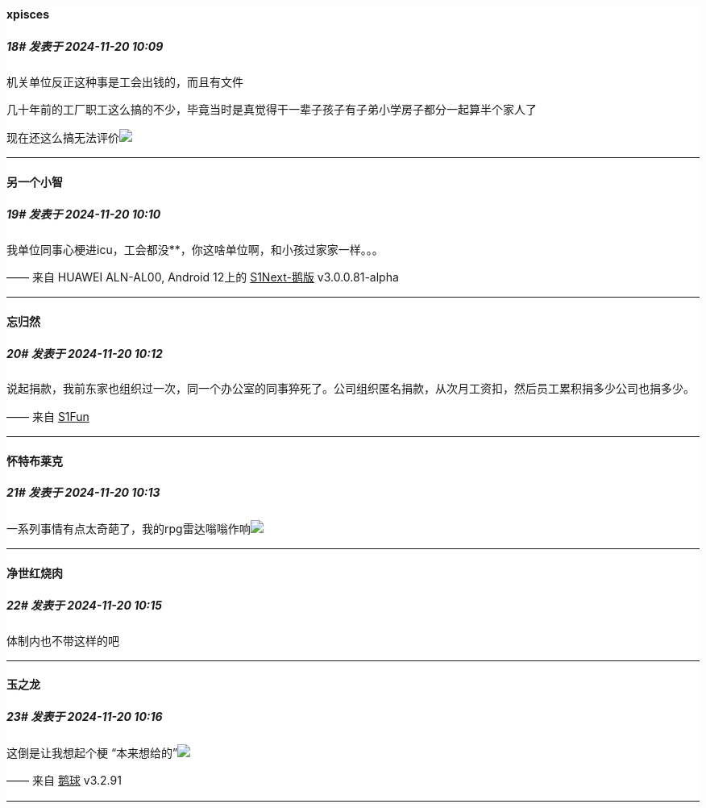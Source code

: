 ####  xpisces  
##### 18#       发表于 2024-11-20 10:09

机关单位反正这种事是工会出钱的，而且有文件

几十年前的工厂职工这么搞的不少，毕竟当时是真觉得干一辈子孩子有子弟小学房子都分一起算半个家人了

现在还这么搞无法评价<img src="https://static.saraba1st.com/image/smiley/face2017/067.png" referrerpolicy="no-referrer">

*****

####  另一个小智  
##### 19#       发表于 2024-11-20 10:10

我单位同事心梗进icu，工会都没**，你这啥单位啊，和小孩过家家一样。。。

—— 来自 HUAWEI ALN-AL00, Android 12上的 [S1Next-鹅版](https://github.com/ykrank/S1-Next/releases) v3.0.0.81-alpha

*****

####  忘归然  
##### 20#       发表于 2024-11-20 10:12

说起捐款，我前东家也组织过一次，同一个办公室的同事猝死了。公司组织匿名捐款，从次月工资扣，然后员工累积捐多少公司也捐多少。

—— 来自 [S1Fun](https://s1fun.koalcat.com)

*****

####  怀特布莱克  
##### 21#       发表于 2024-11-20 10:13

一系列事情有点太奇葩了，我的rpg雷达嗡嗡作响<img src="https://static.saraba1st.com/image/smiley/face2017/067.png" referrerpolicy="no-referrer">

*****

####  净世红烧肉  
##### 22#       发表于 2024-11-20 10:15

体制内也不带这样的吧

*****

####  玉之龙  
##### 23#       发表于 2024-11-20 10:16

这倒是让我想起个梗
“本来想给的”<img src="https://static.saraba1st.com/image/smiley/face2017/067.png" referrerpolicy="no-referrer">

—— 来自 [鹅球](https://www.pgyer.com/GcUxKd4w) v3.2.91

*****
